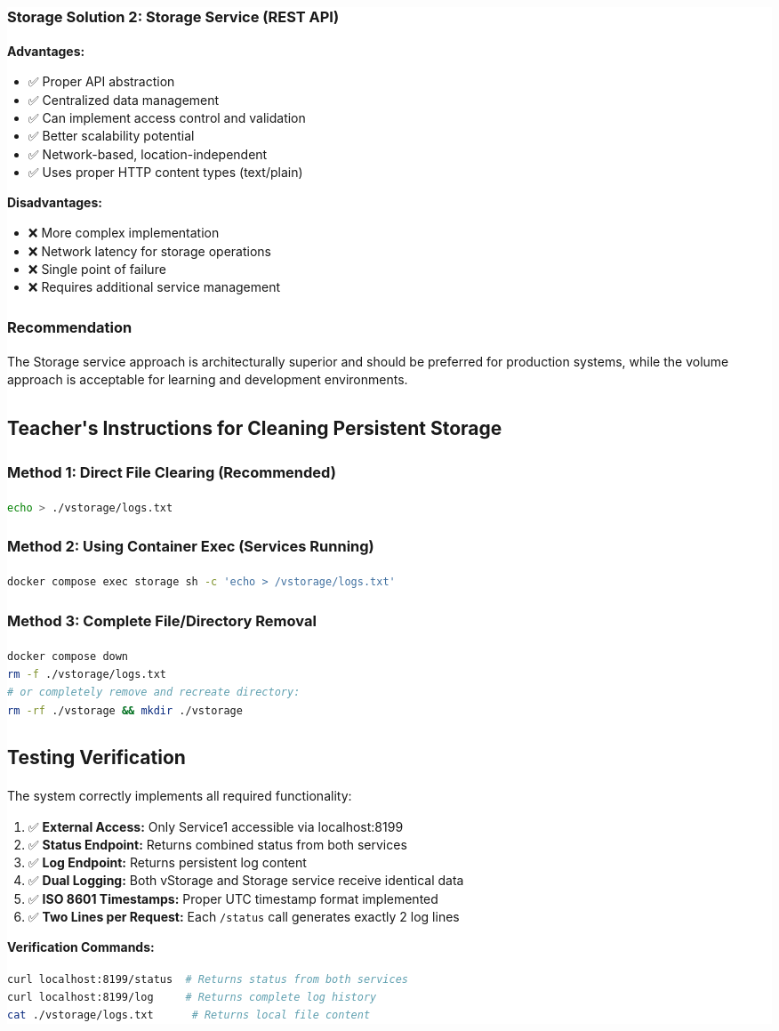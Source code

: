 ### Storage Solution 2: Storage Service (REST API)

**Advantages:**
- ✅ Proper API abstraction
- ✅ Centralized data management
- ✅ Can implement access control and validation
- ✅ Better scalability potential
- ✅ Network-based, location-independent
- ✅ Uses proper HTTP content types (text/plain)

**Disadvantages:**
- ❌ More complex implementation
- ❌ Network latency for storage operations
- ❌ Single point of failure
- ❌ Requires additional service management

### Recommendation
The Storage service approach is architecturally superior and should be preferred for production systems, while the volume approach is acceptable for learning and development environments.

## Teacher's Instructions for Cleaning Persistent Storage

### Method 1: Direct File Clearing (Recommended)
```bash
echo > ./vstorage/logs.txt
```

### Method 2: Using Container Exec (Services Running)
```bash
docker compose exec storage sh -c 'echo > /vstorage/logs.txt'
```

### Method 3: Complete File/Directory Removal
```bash
docker compose down
rm -f ./vstorage/logs.txt
# or completely remove and recreate directory:
rm -rf ./vstorage && mkdir ./vstorage
```

## Testing Verification

The system correctly implements all required functionality:

1. ✅ **External Access:** Only Service1 accessible via localhost:8199
2. ✅ **Status Endpoint:** Returns combined status from both services
3. ✅ **Log Endpoint:** Returns persistent log content
4. ✅ **Dual Logging:** Both vStorage and Storage service receive identical data
5. ✅ **ISO 8601 Timestamps:** Proper UTC timestamp format implemented
6. ✅ **Two Lines per Request:** Each `/status` call generates exactly 2 log lines

**Verification Commands:**
```bash
curl localhost:8199/status  # Returns status from both services
curl localhost:8199/log     # Returns complete log history
cat ./vstorage/logs.txt      # Returns local file content
```
